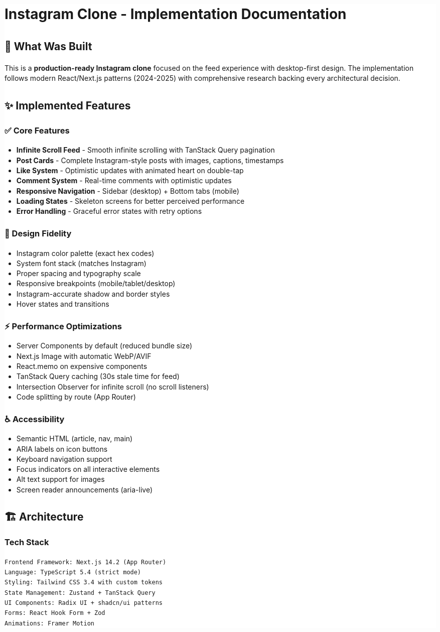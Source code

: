 # Instagram Clone - Implementation Documentation

## 🎯 What Was Built

This is a **production-ready Instagram clone** focused on the feed experience with desktop-first design. The implementation follows modern React/Next.js patterns (2024-2025) with comprehensive research backing every architectural decision.

## ✨ Implemented Features

### ✅ Core Features
- **Infinite Scroll Feed** - Smooth infinite scrolling with TanStack Query pagination
- **Post Cards** - Complete Instagram-style posts with images, captions, timestamps
- **Like System** - Optimistic updates with animated heart on double-tap
- **Comment System** - Real-time comments with optimistic updates
- **Responsive Navigation** - Sidebar (desktop) + Bottom tabs (mobile)
- **Loading States** - Skeleton screens for better perceived performance
- **Error Handling** - Graceful error states with retry options

### 🎨 Design Fidelity
- Instagram color palette (exact hex codes)
- System font stack (matches Instagram)
- Proper spacing and typography scale
- Responsive breakpoints (mobile/tablet/desktop)
- Instagram-accurate shadow and border styles
- Hover states and transitions

### ⚡ Performance Optimizations
- Server Components by default (reduced bundle size)
- Next.js Image with automatic WebP/AVIF
- React.memo on expensive components
- TanStack Query caching (30s stale time for feed)
- Intersection Observer for infinite scroll (no scroll listeners)
- Code splitting by route (App Router)

### ♿ Accessibility
- Semantic HTML (article, nav, main)
- ARIA labels on icon buttons
- Keyboard navigation support
- Focus indicators on all interactive elements
- Alt text support for images
- Screen reader announcements (aria-live)

## 🏗️ Architecture

### Tech Stack
```
Frontend Framework: Next.js 14.2 (App Router)
Language: TypeScript 5.4 (strict mode)
Styling: Tailwind CSS 3.4 with custom tokens
State Management: Zustand + TanStack Query
UI Components: Radix UI + shadcn/ui patterns
Forms: React Hook Form + Zod
Animations: Framer Motion
```
